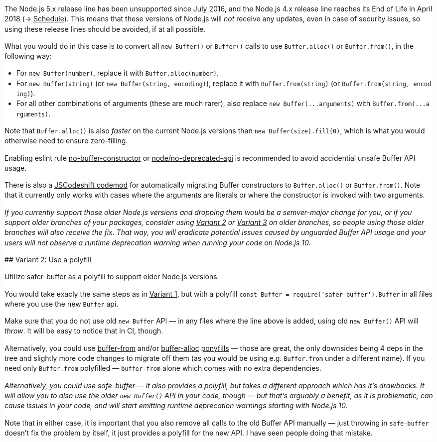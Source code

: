 The Node.js 5.x release line has been unsupported since July 2016, and the Node.js 4.x release line reaches its End of Life in April 2018 (→ [Schedule](https://github.com/nodejs/Release#release-schedule)). This means that these versions of Node.js will *not* receive any updates, even in case of security issues, so using these release lines should be avoided, if at all possible.

What you would do in this case is to convert all `new Buffer()` or `Buffer()` calls to use `Buffer.alloc()` or `Buffer.from()`, in the following way:

-   For `new Buffer(number)`, replace it with `Buffer.alloc(number)`.
-   For `new Buffer(string)` (or `new Buffer(string, encoding)`), replace it with `Buffer.from(string)` (or `Buffer.from(string, encoding)`).
-   For all other combinations of arguments (these are much rarer), also replace `new Buffer(...arguments)` with `Buffer.from(...arguments)`.

Note that `Buffer.alloc()` is also *faster* on the current Node.js versions than `new Buffer(size).fill(0)`, which is what you would otherwise need to ensure zero-filling.

Enabling eslint rule [no-buffer-constructor](https://eslint.org/docs/rules/no-buffer-constructor) or [node/no-deprecated-api](https://github.com/mysticatea/eslint-plugin-node/blob/master/docs/rules/no-deprecated-api.md) is recommended to avoid accidential unsafe Buffer API usage.

There is also a [JSCodeshift codemod](https://github.com/joyeecheung/node-dep-codemod#dep005) for automatically migrating Buffer constructors to `Buffer.alloc()` or `Buffer.from()`. Note that it currently only works with cases where the arguments are literals or where the constructor is invoked with two arguments.

*If you currently support those older Node.js versions and dropping them would be a semver-major change for you, or if you support older branches of your packages, consider using [Variant 2](#variant-2) or [Variant 3](#variant-3) on older branches, so people using those older branches will also receive the fix. That way, you will eradicate potential issues caused by unguarded Buffer API usage and your users will not observe a runtime deprecation warning when running your code on Node.js 10.*

<span id="variant-2"></span> \#\# Variant 2: Use a polyfill

Utilize [safer-buffer](https://www.npmjs.com/package/safer-buffer) as a polyfill to support older Node.js versions.

You would take exacly the same steps as in [Variant 1](#variant-1), but with a polyfill `const Buffer = require('safer-buffer').Buffer` in all files where you use the new `Buffer` api.

Make sure that you do not use old `new Buffer` API — in any files where the line above is added, using old `new Buffer()` API will *throw*. It will be easy to notice that in CI, though.

Alternatively, you could use [buffer-from](https://www.npmjs.com/package/buffer-from) and/or [buffer-alloc](https://www.npmjs.com/package/buffer-alloc) [ponyfills](https://ponyfill.com/) — those are great, the only downsides being 4 deps in the tree and slightly more code changes to migrate off them (as you would be using e.g. `Buffer.from` under a different name). If you need only `Buffer.from` polyfilled — `buffer-from` alone which comes with no extra dependencies.

*Alternatively, you could use [safe-buffer](https://www.npmjs.com/package/safe-buffer) — it also provides a polyfill, but takes a different approach which has [it’s drawbacks](https://github.com/chalker/safer-buffer#why-not-safe-buffer). It will allow you to also use the older `new Buffer()` API in your code, though — but that’s arguably a benefit, as it is problematic, can cause issues in your code, and will start emitting runtime deprecation warnings starting with Node.js 10.*

Note that in either case, it is important that you also remove all calls to the old Buffer API manually — just throwing in `safe-buffer` doesn’t fix the problem by itself, it just provides a polyfill for the new API. I have seen people doing that mistake.
